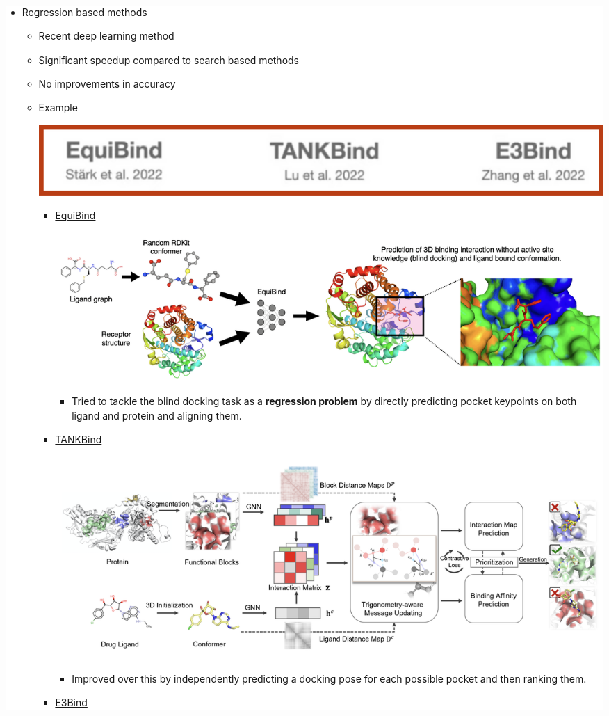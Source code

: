 - Regression based methods
    - Recent deep learning method
    - Significant speedup compared to search based methods
    - No improvements in accuracy
    - Example
        
        ![](imgs/Untitled3.png)
        
        - [EquiBind](https://arxiv.org/abs/2202.05146)
            
            ![](imgs/Untitled4.png)
            
            - Tried to tackle the blind docking task as a **regression problem** by directly predicting pocket keypoints on both ligand and protein and aligning them.
        - [TANKBind](https://www.biorxiv.org/content/10.1101/2022.06.06.495043v3)
            
            ![](imgs/Untitled5.png)
            
            - Improved over this by independently predicting a docking pose for each possible pocket and then ranking them.
        - [E3Bind](https://arxiv.org/abs/2210.06069)
            